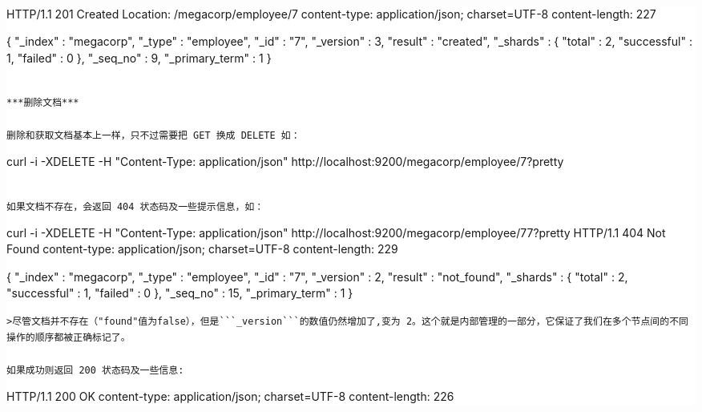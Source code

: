 HTTP/1.1 201 Created
Location: /megacorp/employee/7
content-type: application/json; charset=UTF-8
content-length: 227

{
  "_index" : "megacorp",
  "_type" : "employee",
  "_id" : "7",
  "_version" : 3,
  "result" : "created",
  "_shards" : {
    "total" : 2,
    "successful" : 1,
    "failed" : 0
  },
  "_seq_no" : 9,
  "_primary_term" : 1
}
```

***删除文档***

删除和获取文档基本上一样，只不过需要把 GET 换成 DELETE 如：

```
curl -i -XDELETE -H "Content-Type: application/json" http://localhost:9200/megacorp/employee/7?pretty
```

如果文档不存在，会返回 404 状态码及一些提示信息，如：

```
curl -i -XDELETE -H "Content-Type: application/json" http://localhost:9200/megacorp/employee/77?pretty
HTTP/1.1 404 Not Found
content-type: application/json; charset=UTF-8
content-length: 229

{
  "_index" : "megacorp",
  "_type" : "employee",
  "_id" : "7",
  "_version" : 2,
  "result" : "not_found",
  "_shards" : {
    "total" : 2,
    "successful" : 1,
    "failed" : 0
  },
  "_seq_no" : 15,
  "_primary_term" : 1
}
```
>尽管文档并不存在（"found"值为false），但是```_version```的数值仍然增加了,变为 2。这个就是内部管理的一部分，它保证了我们在多个节点间的不同操作的顺序都被正确标记了。

如果成功则返回 200 状态码及一些信息:

```
HTTP/1.1 200 OK
content-type: application/json; charset=UTF-8
content-length: 226
